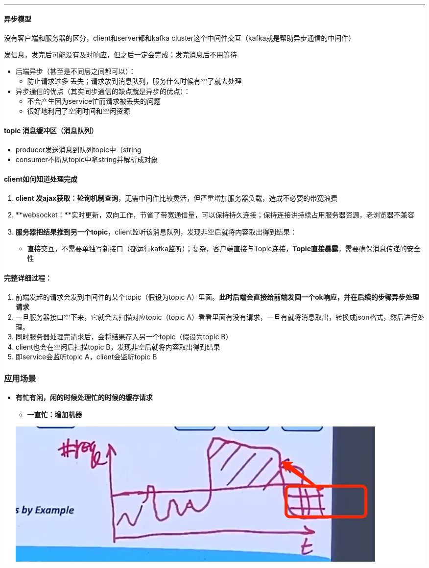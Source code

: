 ------



#### 异步模型

没有客户端和服务器的区分，client和server都和kafka cluster这个中间件交互（kafka就是帮助异步通信的中间件）

发信息，发完后可能没有及时响应，但之后一定会完成；发完消息后不用等待

- 后端异步（甚至是不同层之间都可以）：
  - 防止请求过多 丢失；请求放到消息队列，服务什么时候有空了就去处理
- 异步通信的优点（其实同步通信的缺点就是异步的优点）：
  - 不会产生因为service忙而请求被丢失的问题
  - 很好地利用了空闲时间和空闲资源



#### topic 消息缓冲区（消息队列）

- producer发送消息到队列topic中（string
- consumer不断从topic中拿string并解析成对象



#### client如何知道处理完成

1. **client 发ajax获取：轮询机制查询**，无需中间件比较灵活，但严重增加服务器负载，造成不必要的带宽浪费

2. **websocket：**实时更新，双向工作，节省了带宽通信量，可以保持持久连接；保持连接讲持续占用服务器资源，老浏览器不兼容

3. **服务器把结果推到另一个topic**，client监听该消息队列，发现非空后就将内容取出得到结果：

   - 直接交互，不需要单独写新接口（都运行kafka监听）；复杂，客户端直接与Topic连接，**Topic直接暴露**，需要确保消息传递的安全性

     

#### 完整详细过程：

1. 前端发起的请求会发到中间件的某个topic（假设为topic A）里面。**此时后端会直接给前端发回一个ok响应，并在后续的步骤异步处理请求**
2. 一旦服务器接口空下来，它就会去扫描对应topic（topic A）看看里面有没有请求，一旦有就将消息取出，转换成json格式，然后进行处理。
3. 同时服务器处理完请求后，会将结果存入另一个topic（假设为topic B）
4. client也会在空闲后扫描topic B，发现非空后就将内容取出得到结果
5. 即service会监听topic A，client会监听topic B



### 应用场景

- **有忙有闲，闲的时候处理忙的时候的缓存请求**

  - **一直忙：增加机器**

  ![1736608390063](new_%E5%BA%94%E7%94%A8%E7%B3%BB%E7%BB%9F%E4%BD%93%E7%B3%BB%E6%9E%B6%E6%9E%84.assets/1736608390063.jpg)
